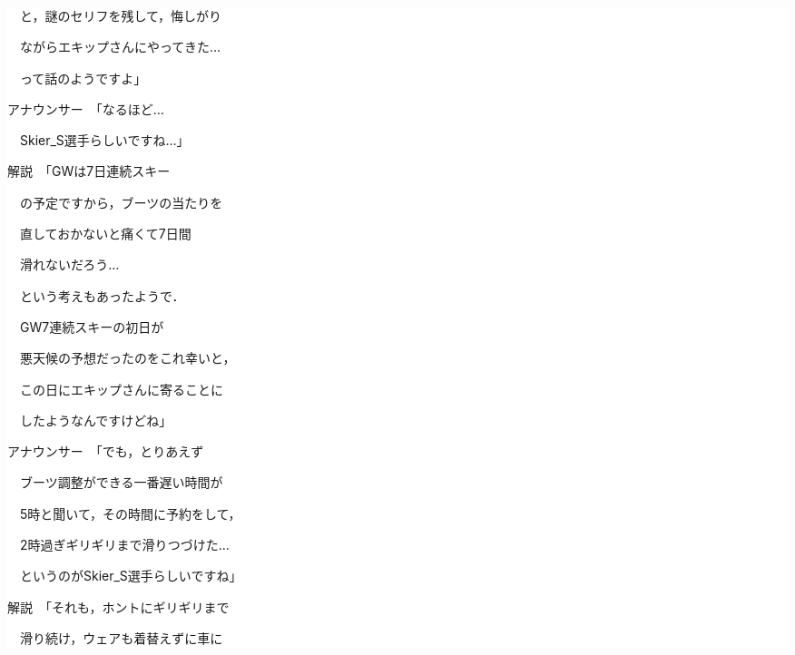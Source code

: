 
　と，謎のセリフを残して，悔しがり


　ながらエキップさんにやってきた…


　って話のようですよ」





アナウンサー　「なるほど…


　Skier_S選手らしいですね…」





解説　「GWは7日連続スキー


　の予定ですから，ブーツの当たりを


　直しておかないと痛くて7日間


　滑れないだろう…


　という考えもあったようで．


　GW7連続スキーの初日が


　悪天候の予想だったのをこれ幸いと，


　この日にエキップさんに寄ることに


　したようなんですけどね」　





アナウンサー　「でも，とりあえず


　ブーツ調整ができる一番遅い時間が


　5時と聞いて，その時間に予約をして，


　2時過ぎギリギリまで滑りつづけた…


　というのがSkier_S選手らしいですね」





解説　「それも，ホントにギリギリまで


　滑り続け，ウェアも着替えずに車に
